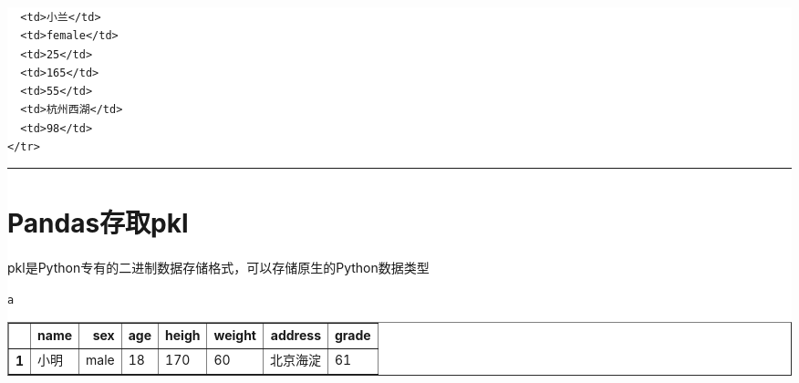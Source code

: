       <td>小兰</td>
      <td>female</td>
      <td>25</td>
      <td>165</td>
      <td>55</td>
      <td>杭州西湖</td>
      <td>98</td>
    </tr>
  </tbody>
</table>
</div>



----

Pandas存取pkl
===


pkl是Python专有的二进制数据存储格式，可以存储原生的Python数据类型


```python
a

```




<div>
<style scoped>
    .dataframe tbody tr th:only-of-type {
        vertical-align: middle;
    }

    .dataframe tbody tr th {
        vertical-align: top;
    }

    .dataframe thead th {
        text-align: right;
    }
</style>
<table border="1" class="dataframe">
  <thead>
    <tr style="text-align: right;">
      <th></th>
      <th>name</th>
      <th>sex</th>
      <th>age</th>
      <th>heigh</th>
      <th>weight</th>
      <th>address</th>
      <th>grade</th>
    </tr>
  </thead>
  <tbody>
    <tr>
      <th>1</th>
      <td>小明</td>
      <td>male</td>
      <td>18</td>
      <td>170</td>
      <td>60</td>
      <td>北京海淀</td>
      <td>61</td>
    </tr>
    <tr>